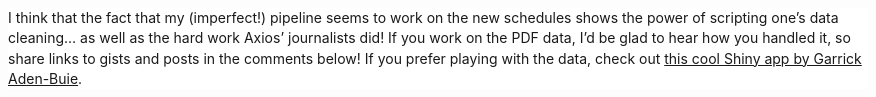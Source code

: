 I think that the fact that my (imperfect!) pipeline seems to work on the
new schedules shows the power of scripting one’s data cleaning… as well
as the hard work Axios’ journalists did! If you work on the PDF data,
I’d be glad to hear how you handled it, so share links to gists and
posts in the comments below! If you prefer playing with the data, check
out [this cool Shiny app by Garrick
Aden-Buie](https://apps.garrickadenbuie.com/trump-tweet-time/).
